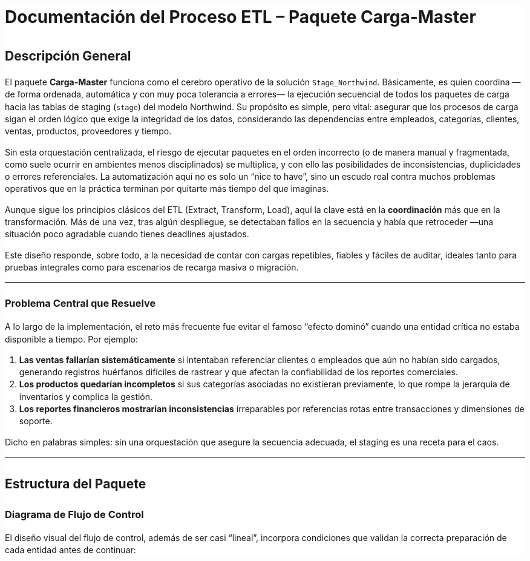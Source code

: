 
# **Documentación del Proceso ETL – Paquete Carga-Master**

## Descripción General

El paquete **Carga-Master** funciona como el cerebro operativo de la solución `Stage_Northwind`. Básicamente, es quien coordina —de forma ordenada, automática y con muy poca tolerancia a errores— la ejecución secuencial de todos los paquetes de carga hacia las tablas de staging (`stage`) del modelo Northwind. Su propósito es simple, pero vital: asegurar que los procesos de carga sigan el orden lógico que exige la integridad de los datos, considerando las dependencias entre empleados, categorías, clientes, ventas, productos, proveedores y tiempo.

Sin esta orquestación centralizada, el riesgo de ejecutar paquetes en el orden incorrecto (o de manera manual y fragmentada, como suele ocurrir en ambientes menos disciplinados) se multiplica, y con ello las posibilidades de inconsistencias, duplicidades o errores referenciales. La automatización aquí no es solo un “nice to have”, sino un escudo real contra muchos problemas operativos que en la práctica terminan por quitarte más tiempo del que imaginas.

Aunque sigue los principios clásicos del ETL (Extract, Transform, Load), aquí la clave está en la **coordinación** más que en la transformación. Más de una vez, tras algún despliegue, se detectaban fallos en la secuencia y había que retroceder —una situación poco agradable cuando tienes deadlines ajustados.

Este diseño responde, sobre todo, a la necesidad de contar con cargas repetibles, fiables y fáciles de auditar, ideales tanto para pruebas integrales como para escenarios de recarga masiva o migración.

---

### **Problema Central que Resuelve**

A lo largo de la implementación, el reto más frecuente fue evitar el famoso “efecto dominó” cuando una entidad crítica no estaba disponible a tiempo. Por ejemplo:

1. **Las ventas fallarían sistemáticamente** si intentaban referenciar clientes o empleados que aún no habían sido cargados, generando registros huérfanos difíciles de rastrear y que afectan la confiabilidad de los reportes comerciales.
2. **Los productos quedarían incompletos** si sus categorías asociadas no existieran previamente, lo que rompe la jerarquía de inventarios y complica la gestión.
3. **Los reportes financieros mostrarían inconsistencias** irreparables por referencias rotas entre transacciones y dimensiones de soporte.

Dicho en palabras simples: sin una orquestación que asegure la secuencia adecuada, el staging es una receta para el caos.

---

## Estructura del Paquete

### Diagrama de Flujo de Control

El diseño visual del flujo de control, además de ser casi “lineal”, incorpora condiciones que validan la correcta preparación de cada entidad antes de continuar:
